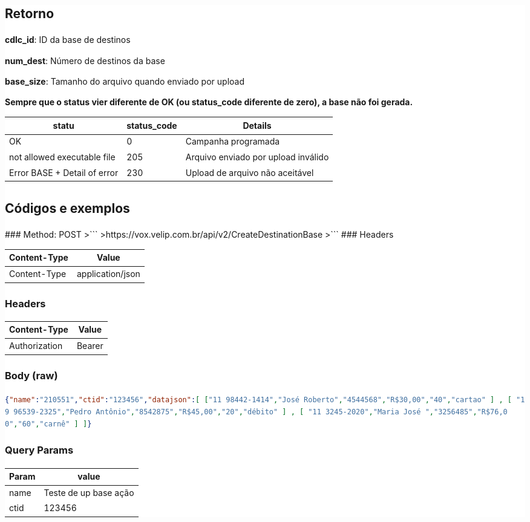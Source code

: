 
<h2>Retorno</h2>

**cdlc_id**: ID da base de destinos  
  
**num_dest**: Número de destinos da base  
  
**base_size**: Tamanho do arquivo quando enviado por upload  

**Sempre que o status vier diferente de OK (ou status_code diferente de zero), a base não foi gerada.**

| statu | status_code | Details |
| --- | --- | --- |
| OK | 0 | Campanha programada |
| not allowed executable file | 205 | Arquivo enviado por upload inválido |
| Error BASE + Detail of error | 230 | Upload de arquivo não aceitável |

<h2>Códigos e exemplos</h2>
### Method: POST
>```
>https://vox.velip.com.br/api/v2/CreateDestinationBase
>```
### Headers

|Content-Type|Value|
|---|---|
|Content-Type|application/json|


### Headers

|Content-Type|Value|
|---|---|
|Authorization|Bearer |


### Body (**raw**)

```json
{"name":"210551","ctid":"123456","datajson":[ ["11 98442-1414","José Roberto","4544568","R$30,00","40","cartao" ] , [ "19 96539-2325","Pedro Antônio","8542875","R$45,00","20","débito" ] , [ "11 3245-2020","Maria José ","3256485","R$76,00","60","carnê" ] ]}
```

### Query Params

|Param|value|
|---|---|
|name|Teste de up base ação|
|ctid|123456|
